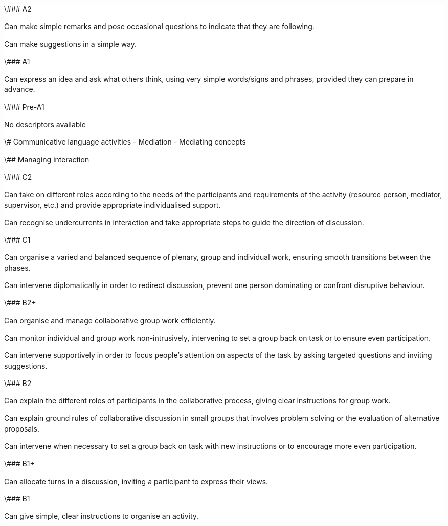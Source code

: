 \\### A2  

Can make simple remarks and pose occasional questions to indicate that they are following.  

Can make suggestions in a simple way.  

\\### A1  

Can express an idea and ask what others think, using very simple words/signs and phrases, provided they can prepare in advance.  

\\### Pre-A1  

No descriptors available

\\# Communicative language activities - Mediation - Mediating concepts  

\\## Managing interaction  

\\### C2  

Can take on different roles according to the needs of the participants and requirements of the activity (resource person, mediator, supervisor, etc.) and provide appropriate individualised support.  

Can recognise undercurrents in interaction and take appropriate steps to guide the direction of discussion.  

\\### C1  

Can organise a varied and balanced sequence of plenary, group and individual work, ensuring smooth transitions between the phases.  

Can intervene diplomatically in order to redirect discussion, prevent one person dominating or confront disruptive behaviour.  

\\### B2+  

Can organise and manage collaborative group work efficiently.  

Can monitor individual and group work non-intrusively, intervening to set a group back on task or to ensure even participation.  

Can intervene supportively in order to focus people’s attention on aspects of the task by asking targeted questions and inviting suggestions.  

\\### B2  

Can explain the different roles of participants in the collaborative process, giving clear instructions for group work.  

Can explain ground rules of collaborative discussion in small groups that involves problem solving or the evaluation of alternative proposals.  

Can intervene when necessary to set a group back on task with new instructions or to encourage more even participation.  

\\### B1+  

Can allocate turns in a discussion, inviting a participant to express their views.  

\\### B1  

Can give simple, clear instructions to organise an activity.  

